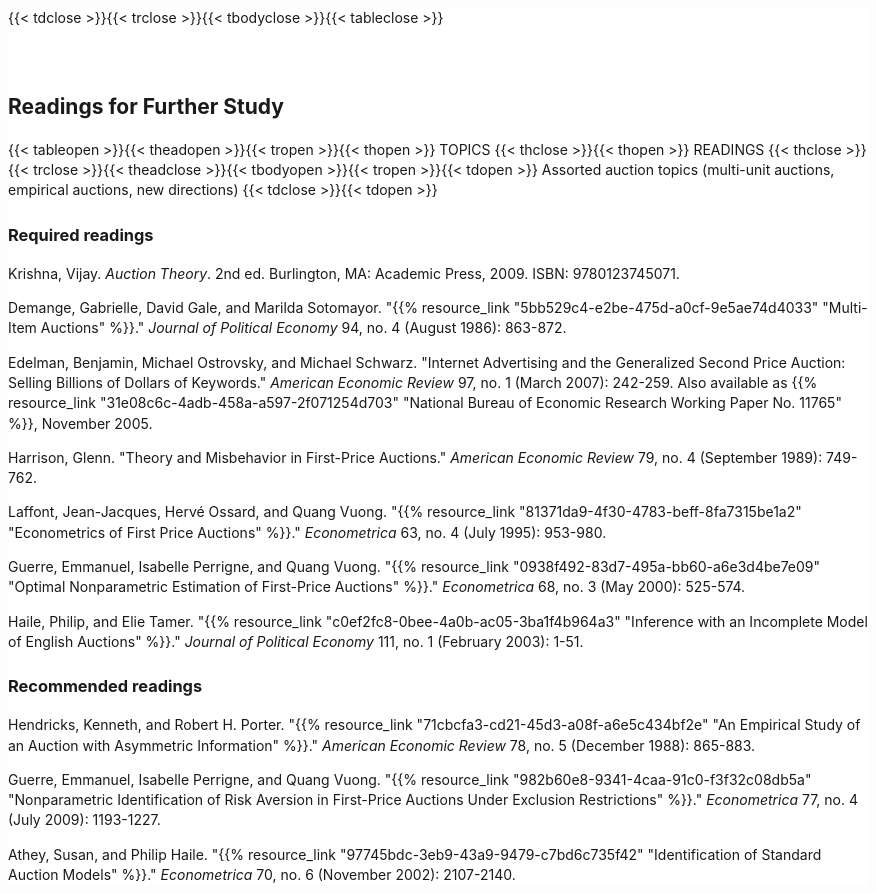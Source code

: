 {{< tdclose >}}{{< trclose >}}{{< tbodyclose >}}{{< tableclose >}}

 

## Readings for Further Study

{{< tableopen >}}{{< theadopen >}}{{< tropen >}}{{< thopen >}}
TOPICS
{{< thclose >}}{{< thopen >}}
READINGS
{{< thclose >}}{{< trclose >}}{{< theadclose >}}{{< tbodyopen >}}{{< tropen >}}{{< tdopen >}}
Assorted auction topics (multi-unit auctions, empirical auctions, new directions)
{{< tdclose >}}{{< tdopen >}}

### Required readings

Krishna, Vijay. *Auction Theory*. 2nd ed. Burlington, MA: Academic Press, 2009. ISBN: 9780123745071.

Demange, Gabrielle, David Gale, and Marilda Sotomayor. "{{% resource_link "5bb529c4-e2be-475d-a0cf-9e5ae74d4033" "Multi-Item Auctions" %}}." *Journal of Political Economy* 94, no. 4 (August 1986): 863-872.

Edelman, Benjamin, Michael Ostrovsky, and Michael Schwarz. "Internet Advertising and the Generalized Second Price Auction: Selling Billions of Dollars of Keywords." *American Economic Review* 97, no. 1 (March 2007): 242-259. Also available as {{% resource_link "31e08c6c-4adb-458a-a597-2f071254d703" "National Bureau of Economic Research Working Paper No. 11765" %}}, November 2005.

Harrison, Glenn. "Theory and Misbehavior in First-Price Auctions." *American Economic Review* 79, no. 4 (September 1989): 749-762.

Laffont, Jean-Jacques, Hervé Ossard, and Quang Vuong. "{{% resource_link "81371da9-4f30-4783-beff-8fa7315be1a2" "Econometrics of First Price Auctions" %}}." *Econometrica* 63, no. 4 (July 1995): 953-980.

Guerre, Emmanuel, Isabelle Perrigne, and Quang Vuong. "{{% resource_link "0938f492-83d7-495a-bb60-a6e3d4be7e09" "Optimal Nonparametric Estimation of First-Price Auctions" %}}." *Econometrica* 68, no. 3 (May 2000): 525-574.

Haile, Philip, and Elie Tamer. "{{% resource_link "c0ef2fc8-0bee-4a0b-ac05-3ba1f4b964a3" "Inference with an Incomplete Model of English Auctions" %}}." *Journal of Political Economy* 111, no. 1 (February 2003): 1-51.

### Recommended readings

Hendricks, Kenneth, and Robert H. Porter. "{{% resource_link "71cbcfa3-cd21-45d3-a08f-a6e5c434bf2e" "An Empirical Study of an Auction with Asymmetric Information" %}}." *American Economic Review* 78, no. 5 (December 1988): 865-883.

Guerre, Emmanuel, Isabelle Perrigne, and Quang Vuong. "{{% resource_link "982b60e8-9341-4caa-91c0-f3f32c08db5a" "Nonparametric Identification of Risk Aversion in First-Price Auctions Under Exclusion Restrictions" %}}." *Econometrica* 77, no. 4 (July 2009): 1193-1227.

Athey, Susan, and Philip Haile. "{{% resource_link "97745bdc-3eb9-43a9-9479-c7bd6c735f42" "Identification of Standard Auction Models" %}}." *Econometrica* 70, no. 6 (November 2002): 2107-2140.
